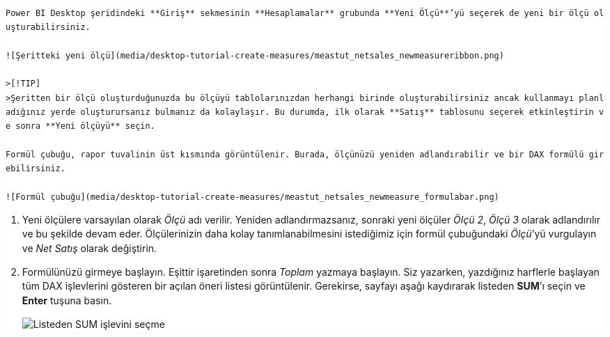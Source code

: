     Power BI Desktop şeridindeki **Giriş** sekmesinin **Hesaplamalar** grubunda **Yeni Ölçü**’yü seçerek de yeni bir ölçü oluşturabilirsiniz.
    
    ![Şeritteki yeni ölçü](media/desktop-tutorial-create-measures/meastut_netsales_newmeasureribbon.png)
    
    >[!TIP]
    >Şeritten bir ölçü oluşturduğunuzda bu ölçüyü tablolarınızdan herhangi birinde oluşturabilirsiniz ancak kullanmayı planladığınız yerde oluşturursanız bulmanız da kolaylaşır. Bu durumda, ilk olarak **Satış** tablosunu seçerek etkinleştirin ve sonra **Yeni ölçüyü** seçin. 
    
    Formül çubuğu, rapor tuvalinin üst kısmında görüntülenir. Burada, ölçünüzü yeniden adlandırabilir ve bir DAX formülü girebilirsiniz.
    
    ![Formül çubuğu](media/desktop-tutorial-create-measures/meastut_netsales_newmeasure_formulabar.png)
    
1. Yeni ölçülere varsayılan olarak *Ölçü* adı verilir. Yeniden adlandırmazsanız, sonraki yeni ölçüler *Ölçü 2*, *Ölçü 3* olarak adlandırılır ve bu şekilde devam eder. Ölçülerinizin daha kolay tanımlanabilmesini istediğimiz için formül çubuğundaki *Ölçü*’yü vurgulayın ve *Net Satış* olarak değiştirin.
    
1. Formülünüzü girmeye başlayın. Eşittir işaretinden sonra *Toplam* yazmaya başlayın. Siz yazarken, yazdığınız harflerle başlayan tüm DAX işlevlerini gösteren bir açılan öneri listesi görüntülenir. Gerekirse, sayfayı aşağı kaydırarak listeden **SUM**’ı seçin ve **Enter** tuşuna basın.
    
    ![Listeden SUM işlevini seçme](media/desktop-tutorial-create-measures/meastut_netsales_newmeasure_formula_s.png)
    